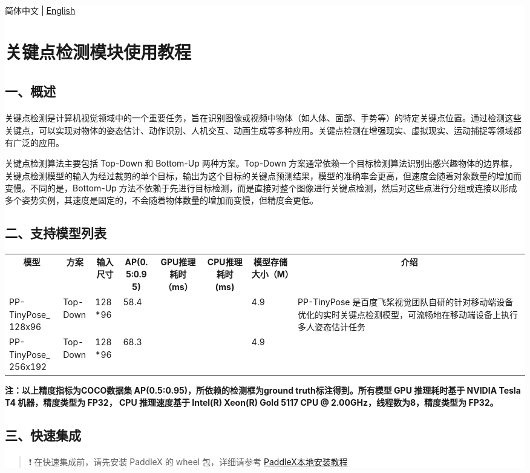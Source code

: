 简体中文 | [English](keypoint_detection_en.md)

# 关键点检测模块使用教程

## 一、概述
关键点检测是计算机视觉领域中的一个重要任务，旨在识别图像或视频中物体（如人体、面部、手势等）的特定关键点位置。通过检测这些关键点，可以实现对物体的姿态估计、动作识别、人机交互、动画生成等多种应用。关键点检测在增强现实、虚拟现实、运动捕捉等领域都有广泛的应用。

关键点检测算法主要包括 Top-Down 和 Bottom-Up 两种方案。Top-Down 方案通常依赖一个目标检测算法识别出感兴趣物体的边界框，关键点检测模型的输入为经过裁剪的单个目标，输出为这个目标的关键点预测结果，模型的准确率会更高，但速度会随着对象数量的增加而变慢。不同的是，Bottom-Up 方法不依赖于先进行目标检测，而是直接对整个图像进行关键点检测，然后对这些点进行分组或连接以形成多个姿势实例，其速度是固定的，不会随着物体数量的增加而变慢，但精度会更低。

## 二、支持模型列表

<table>
  <tr>
    <th >模型</th>
    <th >方案</th>
    <th >输入尺寸</th>
    <th >AP(0.5:0.95)</th>
    <th >GPU推理耗时（ms）</th>
    <th >CPU推理耗时 (ms)</th>
    <th >模型存储大小（M）</th>
    <th >介绍</th>
  </tr>
  <tr>
    <td>PP-TinyPose_128x96</td>
    <td>Top-Down</td>
    <td>128*96</td>
    <td>58.4</td>
    <td></td>
    <td></td>
    <td>4.9</td>
    <td rowspan="2">PP-TinyPose 是百度飞桨视觉团队自研的针对移动端设备优化的实时关键点检测模型，可流畅地在移动端设备上执行多人姿态估计任务</td>
  </tr>
  <tr>
    <td>PP-TinyPose_256x192</td>
    <td>Top-Down</td>
    <td>128*96</td>
    <td>68.3</td>
    <td></td>
    <td></td>
    <td>4.9</td>
  </tr>
</table>

**注：以上精度指标为COCO数据集 AP(0.5:0.95)，所依赖的检测框为ground truth标注得到。所有模型 GPU 推理耗时基于 NVIDIA Tesla T4 机器，精度类型为 FP32， CPU 推理速度基于 Intel(R) Xeon(R) Gold 5117 CPU @ 2.00GHz，线程数为8，精度类型为 FP32。**


## 三、快速集成
> ❗ 在快速集成前，请先安装 PaddleX 的 wheel 包，详细请参考 [PaddleX本地安装教程](../../../installation/installation.md)
